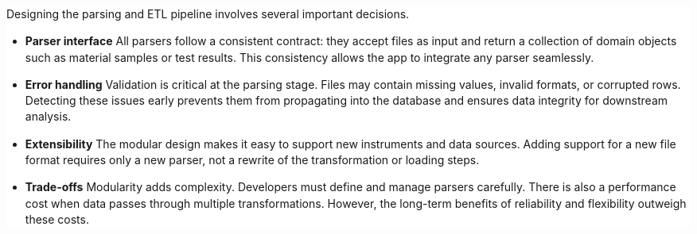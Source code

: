 Designing the parsing and ETL pipeline involves several important decisions.

- **Parser interface**
  All parsers follow a consistent contract: they accept files as input and return a collection of domain objects such as material samples or test results. This consistency allows the app to integrate any parser seamlessly.

- **Error handling**
  Validation is critical at the parsing stage. Files may contain missing values, invalid formats, or corrupted rows. Detecting these issues early prevents them from propagating into the database and ensures data integrity for downstream analysis.

- **Extensibility**
  The modular design makes it easy to support new instruments and data sources. Adding support for a new file format requires only a new parser, not a rewrite of the transformation or loading steps.

- **Trade-offs**
  Modularity adds complexity. Developers must define and manage parsers carefully. There is also a performance cost when data passes through multiple transformations. However, the long-term benefits of reliability and flexibility outweigh these costs.
